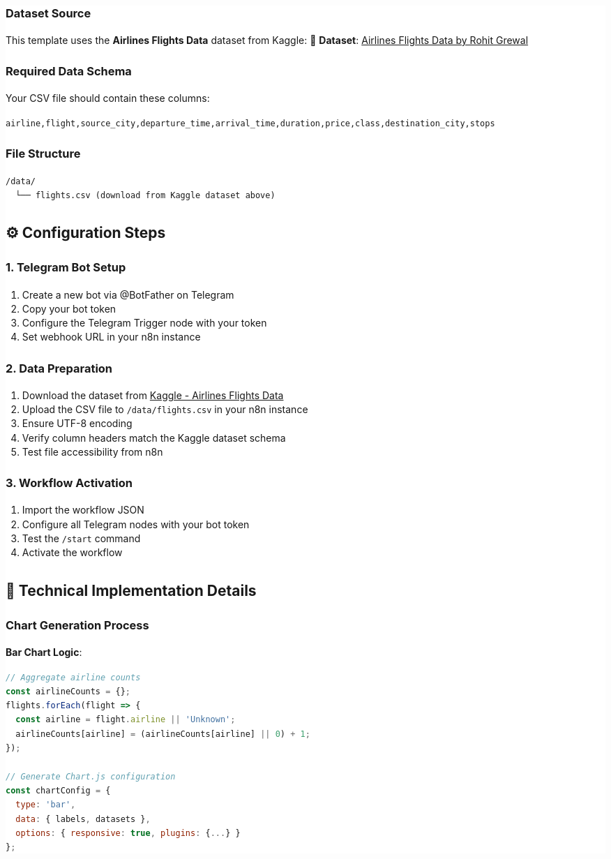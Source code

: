 ### Dataset Source
This template uses the **Airlines Flights Data** dataset from Kaggle:
🔗 **Dataset**: [Airlines Flights Data by Rohit Grewal](https://www.kaggle.com/datasets/rohitgrewal/airlines-flights-data/data)

### Required Data Schema
Your CSV file should contain these columns:
```csv
airline,flight,source_city,departure_time,arrival_time,duration,price,class,destination_city,stops
```

### File Structure
```
/data/
  └── flights.csv (download from Kaggle dataset above)
```

## ⚙️ Configuration Steps

### 1. Telegram Bot Setup
1. Create a new bot via @BotFather on Telegram
2. Copy your bot token
3. Configure the Telegram Trigger node with your token
4. Set webhook URL in your n8n instance

### 2. Data Preparation
1. Download the dataset from [Kaggle - Airlines Flights Data](https://www.kaggle.com/datasets/rohitgrewal/airlines-flights-data/data)
2. Upload the CSV file to `/data/flights.csv` in your n8n instance
3. Ensure UTF-8 encoding
4. Verify column headers match the Kaggle dataset schema
5. Test file accessibility from n8n

### 3. Workflow Activation
1. Import the workflow JSON
2. Configure all Telegram nodes with your bot token
3. Test the `/start` command
4. Activate the workflow

## 🔧 Technical Implementation Details

### Chart Generation Process

**Bar Chart Logic**:
```javascript
// Aggregate airline counts
const airlineCounts = {};
flights.forEach(flight => {
  const airline = flight.airline || 'Unknown';
  airlineCounts[airline] = (airlineCounts[airline] || 0) + 1;
});

// Generate Chart.js configuration
const chartConfig = {
  type: 'bar',
  data: { labels, datasets },
  options: { responsive: true, plugins: {...} }
};
```

